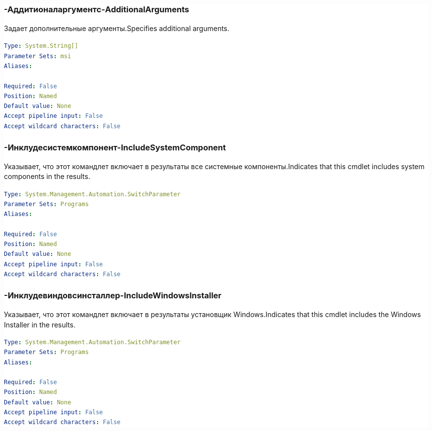 ### <span data-ttu-id="c3632-186">-Аддитионаларгументс</span><span class="sxs-lookup"><span data-stu-id="c3632-186">-AdditionalArguments</span></span>

<span data-ttu-id="c3632-187">Задает дополнительные аргументы.</span><span class="sxs-lookup"><span data-stu-id="c3632-187">Specifies additional arguments.</span></span>

```yaml
Type: System.String[]
Parameter Sets: msi
Aliases:

Required: False
Position: Named
Default value: None
Accept pipeline input: False
Accept wildcard characters: False
```

### <span data-ttu-id="c3632-188">-Инклудесистемкомпонент</span><span class="sxs-lookup"><span data-stu-id="c3632-188">-IncludeSystemComponent</span></span>

<span data-ttu-id="c3632-189">Указывает, что этот командлет включает в результаты все системные компоненты.</span><span class="sxs-lookup"><span data-stu-id="c3632-189">Indicates that this cmdlet includes system components in the results.</span></span>

```yaml
Type: System.Management.Automation.SwitchParameter
Parameter Sets: Programs
Aliases:

Required: False
Position: Named
Default value: None
Accept pipeline input: False
Accept wildcard characters: False
```

### <span data-ttu-id="c3632-190">-Инклудевиндовсинсталлер</span><span class="sxs-lookup"><span data-stu-id="c3632-190">-IncludeWindowsInstaller</span></span>

<span data-ttu-id="c3632-191">Указывает, что этот командлет включает в результаты установщик Windows.</span><span class="sxs-lookup"><span data-stu-id="c3632-191">Indicates that this cmdlet includes the Windows Installer in the results.</span></span>

```yaml
Type: System.Management.Automation.SwitchParameter
Parameter Sets: Programs
Aliases:

Required: False
Position: Named
Default value: None
Accept pipeline input: False
Accept wildcard characters: False
```
